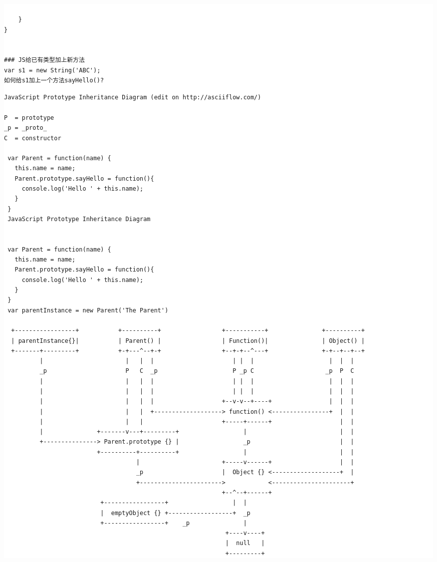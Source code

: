 ```

	}
}


### JS给已有类型加上新方法
var s1 = new String('ABC');
如何给s1加上一个方法sayHello()?
```



```
JavaScript Prototype Inheritance Diagram (edit on http://asciiflow.com/)

P  = prototype
_p = _proto_
C  = constructor

 var Parent = function(name) {
   this.name = name;
   Parent.prototype.sayHello = function(){
     console.log('Hello ' + this.name);
   }
 }
 JavaScript Prototype Inheritance Diagram


 var Parent = function(name) {
   this.name = name;
   Parent.prototype.sayHello = function(){
     console.log('Hello ' + this.name);
   }
 }
 var parentInstance = new Parent('The Parent')

  +-----------------+           +----------+                 +-----------+               +----------+
  | parentInstance{}|           | Parent() |                 | Function()|               | Object() |
  +-------+---------+           +-+---^--+-+                 +--+-+--^---+               +-+--+--+--+
          |                       |   |  |                      | |  |                     |  |  |
          _p                      P   C  _p                     P _p C                    _p  P  C
          |                       |   |  |                      | |  |                     |  |  |
          |                       |   |  |                      | |  |                     |  |  |
          |                       |   |  |                   +--v-v--+----+                |  |  |
          |                       |   |  +-------------------> function() <----------------+  |  |
          |                       |   |                      +-----+------+                   |  |
          |               +-------v---+---------+                  |                          |  |
          +---------------> Parent.prototype {} |                  _p                         |  |
                          +----------+----------+                  |                          |  |
                                     |                       +-----v------+                   |  |
                                     _p                      |  Object {} <-------------------+  |
                                     +----------------------->            <----------------------+
                                                             +--^--+------+
                           +-----------------+                  |  |
                           |  emptyObject {} +------------------+  _p
                           +-----------------+    _p               |
                                                              +----v----+
                                                              |  null   |
                                                              +---------+

```
